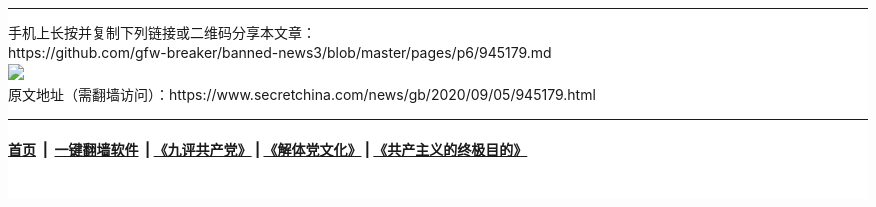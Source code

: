  </p>
</div>

<hr/>
手机上长按并复制下列链接或二维码分享本文章：<br/>
https://github.com/gfw-breaker/banned-news3/blob/master/pages/p6/945179.md <br/>
<a href='https://github.com/gfw-breaker/banned-news3/blob/master/pages/p6/945179.md'><img src='https://github.com/gfw-breaker/banned-news3/blob/master/pages/p6/945179.md.png'/></a> <br/>
原文地址（需翻墙访问）：https://www.secretchina.com/news/gb/2020/09/05/945179.html


------------------------
#### [首页](https://github.com/gfw-breaker/banned-news3/blob/master/README.md) &nbsp;|&nbsp; [一键翻墙软件](https://github.com/gfw-breaker/nogfw/blob/master/README.md) &nbsp;| [《九评共产党》](https://github.com/gfw-breaker/9ping.md/blob/master/README.md#九评之一评共产党是什么) | [《解体党文化》](https://github.com/gfw-breaker/jtdwh.md/blob/master/README.md) | [《共产主义的终极目的》](https://github.com/gfw-breaker/gczydzjmd.md/blob/master/README.md)


<img src='http://gfw-breaker.win/banned-news3/pages/p6/945179.md' width='0px' height='0px'/>